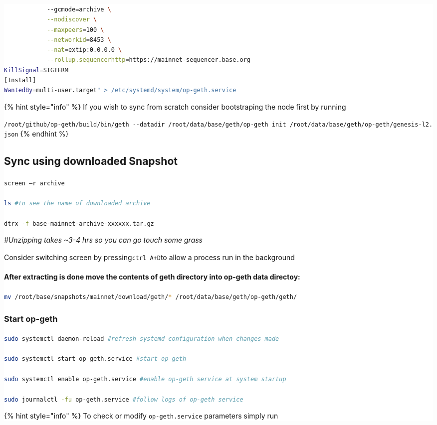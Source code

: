 ```bash
            --gcmode=archive \
            --nodiscover \
            --maxpeers=100 \
            --networkid=8453 \
            --nat=extip:0.0.0.0 \
            --rollup.sequencerhttp=https://mainnet-sequencer.base.org
KillSignal=SIGTERM
[Install]
WantedBy=multi-user.target" > /etc/systemd/system/op-geth.service

```

{% hint style="info" %}
If you wish to sync from scratch consider bootstraping the node first by running

`/root/github/op-geth/build/bin/geth --datadir /root/data/base/geth/op-geth init /root/data/base/geth/op-geth/genesis-l2.json`
{% endhint %}

## Sync using downloaded Snapshot

```bash
screen –r archive

ls #to see the name of downloaded archive

dtrx -f base-mainnet-archive-xxxxxx.tar.gz
```

_#Unzipping takes \~3-4 hrs so you can go touch some grass_

Consider switching screen by pressing`ctrl A+D`to allow a process run in the background

#### After extracting is done move the contents of geth directory into op-geth data directoy:

```bash
mv /root/base/snapshots/mainnet/download/geth/* /root/data/base/geth/op-geth/geth/
```

### Start op-geth

```bash
sudo systemctl daemon-reload #refresh systemd configuration when changes made

sudo systemctl start op-geth.service #start op-geth

sudo systemctl enable op-geth.service #enable op-geth service at system startup

sudo journalctl -fu op-geth.service #follow logs of op-geth service
```

{% hint style="info" %}
To check or modify `op-geth.service` parameters simply run&#x20;
